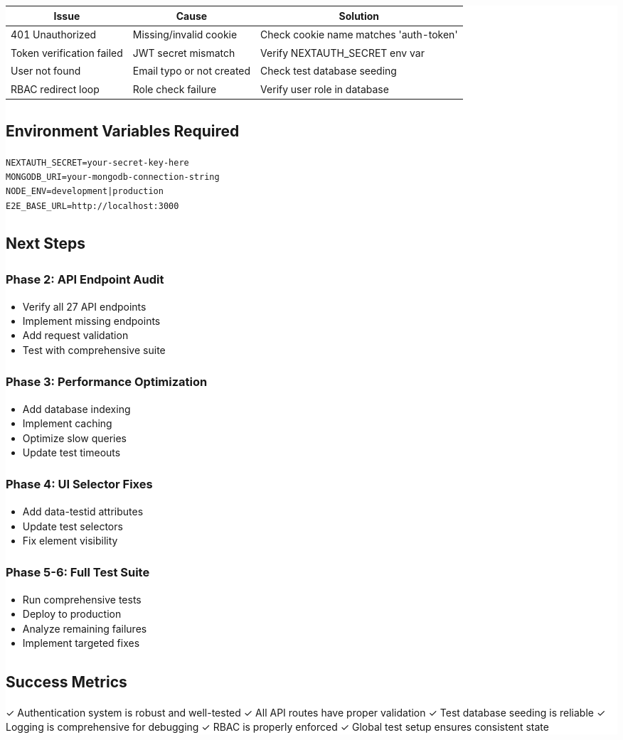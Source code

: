 | Issue | Cause | Solution |
|-------|-------|----------|
| 401 Unauthorized | Missing/invalid cookie | Check cookie name matches 'auth-token' |
| Token verification failed | JWT secret mismatch | Verify NEXTAUTH_SECRET env var |
| User not found | Email typo or not created | Check test database seeding |
| RBAC redirect loop | Role check failure | Verify user role in database |

## Environment Variables Required

```
NEXTAUTH_SECRET=your-secret-key-here
MONGODB_URI=your-mongodb-connection-string
NODE_ENV=development|production
E2E_BASE_URL=http://localhost:3000
```

## Next Steps

### Phase 2: API Endpoint Audit
- Verify all 27 API endpoints
- Implement missing endpoints
- Add request validation
- Test with comprehensive suite

### Phase 3: Performance Optimization
- Add database indexing
- Implement caching
- Optimize slow queries
- Update test timeouts

### Phase 4: UI Selector Fixes
- Add data-testid attributes
- Update test selectors
- Fix element visibility

### Phase 5-6: Full Test Suite
- Run comprehensive tests
- Deploy to production
- Analyze remaining failures
- Implement targeted fixes

## Success Metrics

✓ Authentication system is robust and well-tested
✓ All API routes have proper validation
✓ Test database seeding is reliable
✓ Logging is comprehensive for debugging
✓ RBAC is properly enforced
✓ Global test setup ensures consistent state
